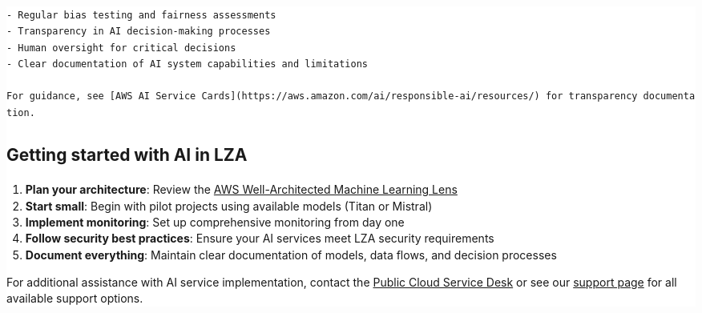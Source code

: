     - Regular bias testing and fairness assessments
    - Transparency in AI decision-making processes
    - Human oversight for critical decisions
    - Clear documentation of AI system capabilities and limitations

    For guidance, see [AWS AI Service Cards](https://aws.amazon.com/ai/responsible-ai/resources/) for transparency documentation.

## Getting started with AI in LZA

1. **Plan your architecture**: Review the [AWS Well-Architected Machine Learning Lens](https://docs.aws.amazon.com/wellarchitected/latest/machine-learning-lens/welcome.html)
2. **Start small**: Begin with pilot projects using available models (Titan or Mistral)
3. **Implement monitoring**: Set up comprehensive monitoring from day one
4. **Follow security best practices**: Ensure your AI services meet LZA security requirements
5. **Document everything**: Maintain clear documentation of models, data flows, and decision processes

For additional assistance with AI service implementation, contact the [Public Cloud Service Desk](https://citz-do.atlassian.net/servicedesk/customer/portal/3) or see our [support page](../../../welcome/support.md) for all available support options.
